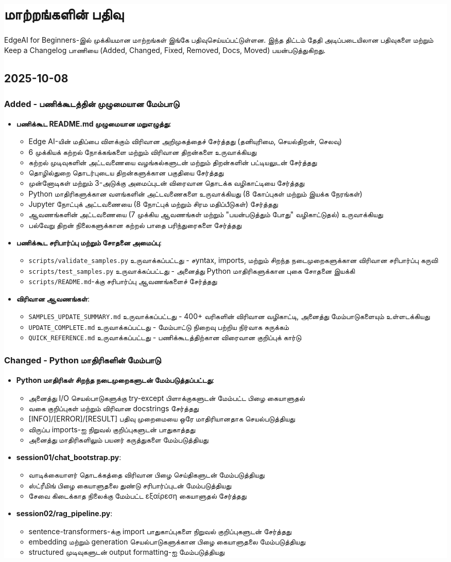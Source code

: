 
# மாற்றங்களின் பதிவு

EdgeAI for Beginners-இல் முக்கியமான மாற்றங்கள் இங்கே பதிவுசெய்யப்பட்டுள்ளன. இந்த திட்டம் தேதி அடிப்படையிலான பதிவுகளை மற்றும் Keep a Changelog பாணியை (Added, Changed, Fixed, Removed, Docs, Moved) பயன்படுத்துகிறது.

## 2025-10-08

### Added - பணிக்கூடத்தின் முழுமையான மேம்பாடு
- **பணிக்கூட README.md முழுமையான மறுஎழுத்து**:
  - Edge AI-யின் மதிப்பை விளக்கும் விரிவான அறிமுகத்தைச் சேர்த்தது (தனியுரிமை, செயல்திறன், செலவு)
  - 6 முக்கியக் கற்றல் நோக்கங்களை மற்றும் விரிவான திறன்களை உருவாக்கியது
  - கற்றல் முடிவுகளின் அட்டவணையை வழங்கல்களுடன் மற்றும் திறன்களின் பட்டியலுடன் சேர்த்தது
  - தொழில்துறை தொடர்புடைய திறன்களுக்கான பகுதியை சேர்த்தது
  - முன்னோடிகள் மற்றும் 3-அடுக்கு அமைப்புடன் விரைவான தொடக்க வழிகாட்டியை சேர்த்தது
  - Python மாதிரிகளுக்கான வளங்களின் அட்டவணைகளை உருவாக்கியது (8 கோப்புகள் மற்றும் இயக்க நேரங்கள்)
  - Jupyter நோட்புக் அட்டவணையை (8 நோட்புக் மற்றும் சிரம மதிப்பீடுகள்) சேர்த்தது
  - ஆவணங்களின் அட்டவணையை (7 முக்கிய ஆவணங்கள் மற்றும் "பயன்படுத்தும் போது" வழிகாட்டுதல்) உருவாக்கியது
  - பல்வேறு திறன் நிலைகளுக்கான கற்றல் பாதை பரிந்துரைகளை சேர்த்தது

- **பணிக்கூட சரிபார்ப்பு மற்றும் சோதனை அமைப்பு**:
  - `scripts/validate_samples.py` உருவாக்கப்பட்டது - சyntax, imports, மற்றும் சிறந்த நடைமுறைகளுக்கான விரிவான சரிபார்ப்பு கருவி
  - `scripts/test_samples.py` உருவாக்கப்பட்டது - அனைத்து Python மாதிரிகளுக்கான புகை சோதனை இயக்கி
  - `scripts/README.md`-க்கு சரிபார்ப்பு ஆவணங்களைச் சேர்த்தது

- **விரிவான ஆவணங்கள்**:
  - `SAMPLES_UPDATE_SUMMARY.md` உருவாக்கப்பட்டது - 400+ வரிகளின் விரிவான வழிகாட்டி, அனைத்து மேம்பாடுகளையும் உள்ளடக்கியது
  - `UPDATE_COMPLETE.md` உருவாக்கப்பட்டது - மேம்பாட்டு நிறைவு பற்றிய நிர்வாக சுருக்கம்
  - `QUICK_REFERENCE.md` உருவாக்கப்பட்டது - பணிக்கூடத்திற்கான விரைவான குறிப்புக் கார்டு

### Changed - Python மாதிரிகளின் மேம்பாடு
- **Python மாதிரிகள் சிறந்த நடைமுறைகளுடன் மேம்படுத்தப்பட்டது**:
  - அனைத்து I/O செயல்பாடுகளுக்கு try-except பிளாக்குகளுடன் மேம்பட்ட பிழை கையாளுதல்
  - வகை குறிப்புகள் மற்றும் விரிவான docstrings சேர்த்தது
  - [INFO]/[ERROR]/[RESULT] பதிவு முறைமையை ஒரே மாதிரியானதாக செயல்படுத்தியது
  - விருப்ப imports-ஐ நிறுவல் குறிப்புகளுடன் பாதுகாத்தது
  - அனைத்து மாதிரிகளிலும் பயனர் கருத்துகளை மேம்படுத்தியது

- **session01/chat_bootstrap.py**:
  - வாடிக்கையாளர் தொடக்கத்தை விரிவான பிழை செய்திகளுடன் மேம்படுத்தியது
  - ஸ்ட்ரீமிங் பிழை கையாளுதலை துண்டு சரிபார்ப்புடன் மேம்படுத்தியது
  - சேவை கிடைக்காத நிலைக்கு மேம்பட்ட εξαίρεση கையாளுதல் சேர்த்தது

- **session02/rag_pipeline.py**:
  - sentence-transformers-க்கு import பாதுகாப்புகளை நிறுவல் குறிப்புகளுடன் சேர்த்தது
  - embedding மற்றும் generation செயல்பாடுகளுக்கான பிழை கையாளுதலை மேம்படுத்தியது
  - structured முடிவுகளுடன் output formatting-ஐ மேம்படுத்தியது

